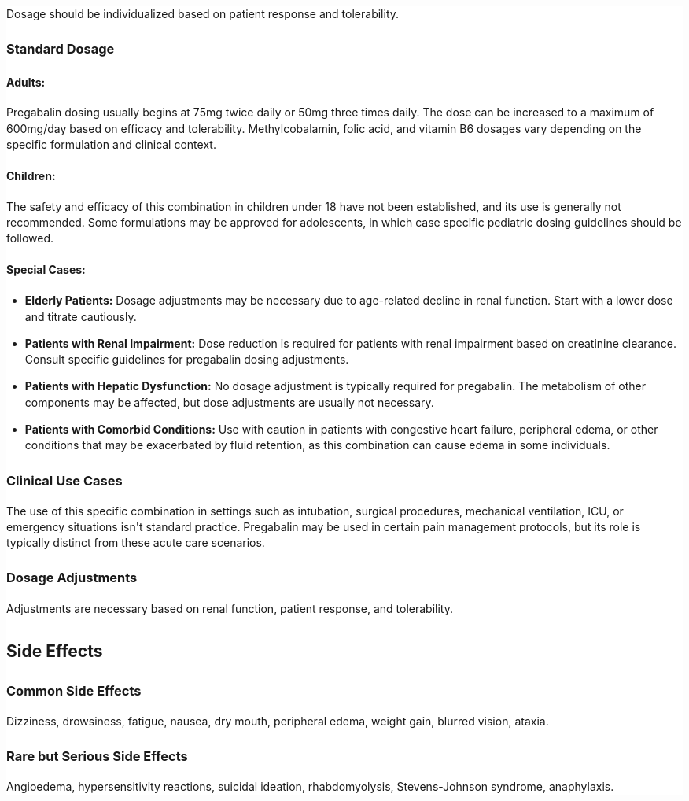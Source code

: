 Dosage should be individualized based on patient response and tolerability. 

### **Standard Dosage**

#### **Adults:**
Pregabalin dosing usually begins at 75mg twice daily or 50mg three times daily. The dose can be increased to a maximum of 600mg/day based on efficacy and tolerability. Methylcobalamin, folic acid, and vitamin B6 dosages vary depending on the specific formulation and clinical context. 


#### **Children:**

The safety and efficacy of this combination in children under 18 have not been established, and its use is generally not recommended. Some formulations may be approved for adolescents, in which case specific pediatric dosing guidelines should be followed.



#### **Special Cases:**

* **Elderly Patients:** Dosage adjustments may be necessary due to age-related decline in renal function. Start with a lower dose and titrate cautiously.

* **Patients with Renal Impairment:** Dose reduction is required for patients with renal impairment based on creatinine clearance. Consult specific guidelines for pregabalin dosing adjustments.

* **Patients with Hepatic Dysfunction:** No dosage adjustment is typically required for pregabalin. The metabolism of other components may be affected, but dose adjustments are usually not necessary.

* **Patients with Comorbid Conditions:** Use with caution in patients with congestive heart failure, peripheral edema, or other conditions that may be exacerbated by fluid retention, as this combination can cause edema in some individuals. 

### **Clinical Use Cases**

The use of this specific combination in settings such as intubation, surgical procedures, mechanical ventilation, ICU, or emergency situations isn't standard practice. Pregabalin may be used in certain pain management protocols, but its role is typically distinct from these acute care scenarios. 

### **Dosage Adjustments**

Adjustments are necessary based on renal function, patient response, and tolerability.


## **Side Effects**

### **Common Side Effects**

Dizziness, drowsiness, fatigue, nausea, dry mouth, peripheral edema, weight gain, blurred vision, ataxia.

### **Rare but Serious Side Effects**

Angioedema, hypersensitivity reactions, suicidal ideation, rhabdomyolysis, Stevens-Johnson syndrome, anaphylaxis.
